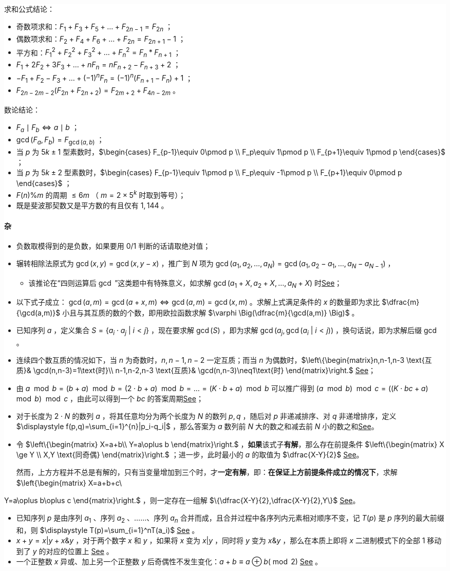 求和公式结论：

- 奇数项求和：$F_1+F_3+F_5+...+F_{2n-1}=F_{2n}$ ；
- 偶数项求和：$F_2+F_4+F_6+...+F_{2n}=F_{2n+1}-1$ ；
- 平方和：$F_1^2+F_2^2+F_3^2+...+F_n^2=F_n*F_{n+1}$ ；
- $F_1+2F_2+3F_3+...+nF_n=nF_{n+2}-F_{n+3}+2$ ；
- $-F_1+F_2-F_3+...+(-1)^nF_n=(-1)^n(F_{n+1}-F_n)+1$ ；
- $F_{2n-2m-2}(F_{2n}+F_{2n+2})=F_{2m+2}+F_{4n-2m}$ 。

数论结论：

- $F_a \mid F_b \Leftrightarrow a \mid b$ ；
- $\gcd(F_a,F_b)=F_{\gcd(a,b)}$ ；
- 当 $p$ 为 $5k\pm 1$ 型素数时，$\begin{cases} F_{p-1}\equiv 0\pmod p \\ F_p\equiv 1\pmod p \\ F_{p+1}\equiv 1\pmod p \end{cases}$ ；
- 当 $p$ 为 $5k\pm 2$ 型素数时，$\begin{cases} F_{p-1}\equiv 1\pmod p \\ F_p\equiv -1\pmod p \\ F_{p+1}\equiv 0\pmod p \end{cases}$ ；
- $F(n)\%m$ 的周期 $\le 6m$ （ $m=2\times 5^k$ 时取到等号）；
- 既是斐波那契数又是平方数的有且仅有 $1,144$ 。

#### 杂

- 负数取模得到的是负数，如果要用 $0/1$ 判断的话请取绝对值；
- 辗转相除法原式为 $\gcd (x,y)=\gcd (x,y-x)$ ，推广到 $N$ 项为 $\gcd(a_1,a_2,\ldots,a_N)=\gcd(a_1,a_2-a_1,\dots,a_N-a_{N-1})$ ，
  - 该推论在“四则运算后 $\gcd$ ”这类题中有特殊意义，如求解 $\gcd(a_1+X,a_2+X,\dots,a_N+X)$ 时[See](https://codeforces.com/problemset/problem/1458/A)；
- 以下式子成立： $\gcd (a, m) = \gcd(a+x,m) \Leftrightarrow  \gcd(a, m)=\gcd(x,m)$ 。求解上式满足条件的 $x$ 的数量即为求比 $\dfrac{m}{\gcd(a,m)}$ 小且与其互质的数的个数，即用欧拉函数求解 $\varphi \Big(\dfrac{m}{\gcd(a,m)} \Big)$ 。
- 已知序列 $a$ ，定义集合 $S=\{a_i\cdot a_j \ \vert\  i<j\}$ ，现在要求解 $\gcd(S)$ ，即为求解 $\gcd(a_j,\gcd(a_i \ \vert\ i<j))$ ，换句话说，即为求解后缀 $\gcd$ 。
- 连续四个数互质的情况如下，当 $n$ 为奇数时，$n,n-1,n-2$ 一定互质；而当 $n$ 为偶数时，$\left\{\begin{matrix}n,n-1,n-3 \text{互质}& \gcd(n,n-3)=1\text{时}\\ 
n-1,n-2,n-3 \text{互质}& \gcd(n,n-3)\neq1\text{时}
\end{matrix}\right.$ [See](https://codeforces.com/problemset/problem/235/A)；
- 由 $a\mod b=(b+a)\mod b=(2\cdot b+a)\mod b=\dots=(K\cdot b+a)\mod b$ 可以推广得到 $(a\mod b)\mod c=((K\cdot bc+a)\mod b)\mod c$ ，由此可以得到一个 $bc$ 的答案周期[See](https://codeforces.com/problemset/problem/1342/C)；
- 对于长度为 $2\cdot N$ 的数列 $a$ ，将其任意均分为两个长度为 $N$ 的数列 $p,q$ ，随后对 $p$ 非递减排序、对 $q$ 非递增排序，定义 $\displaystyle f(p,q)=\sum_{i=1}^{n}|p_i-q_i|$ ，那么答案为 $a$ 数列前 $N$ 大的数之和减去前 $N$ 小的数之和[See](https://codeforces.com/problemset/problem/1444/B)。
- 令 $\left\{\begin{matrix} X=a+b\\ 
Y=a\oplus b
\end{matrix}\right.$ ，**如果**该式子**有解**，那么存在前提条件 $\left\{\begin{matrix} X \ge Y \\ 
X,Y \text{同奇偶}
\end{matrix}\right.$ ；进一步，此时最小的 $a$ 的取值为 $\dfrac{X-Y}{2}$ [See](https://codeforces.com/problemset/problem/76/D)。
  
  然而，上方方程并不总是有解的，只有当变量增加到三个时，才**一定有解**，即：**在保证上方前提条件成立的情况下**，求解 $\left\{\begin{matrix} X=a+b+c\\

Y=a\oplus b\oplus c
\end{matrix}\right.$ ，则一定存在一组解 $\{\dfrac{X-Y}{2},\dfrac{X-Y}{2},Y\}$ [See](https://codeforces.com/problemset/problem/1325/D)。

- 已知序列 $p$ 是由序列 $a_1$ 、序列 $a_2$ 、……、序列 $a_n$ 合并而成，且合并过程中各序列内元素相对顺序不变，记 $T(p)$ 是 $p$ 序列的最大前缀和，则 $\displaystyle T(p)=\sum_{i=1}^nT(a_i)$ [See](https://codeforces.com/problemset/problem/1469/B) 。
- $x+y=x|y+x\&y$ ，对于两个数字 $x$ 和 $y$ ，如果将 $x$ 变为 $x|y$ ，同时将 $y$ 变为 $x\&y$ ，那么在本质上即将 $x$ 二进制模式下的全部 $1$ 移动到了 $y$ 的对应的位置上 [See](https://codeforces.com/contest/1368/problem/D) 。
- 一个正整数 $x$ 异或、加上另一个正整数 $y$ 后奇偶性不发生变化：$a+b\equiv a\oplus b(\bmod2)$ [See](https://codeforces.com/contest/1634/problem/B) 。
